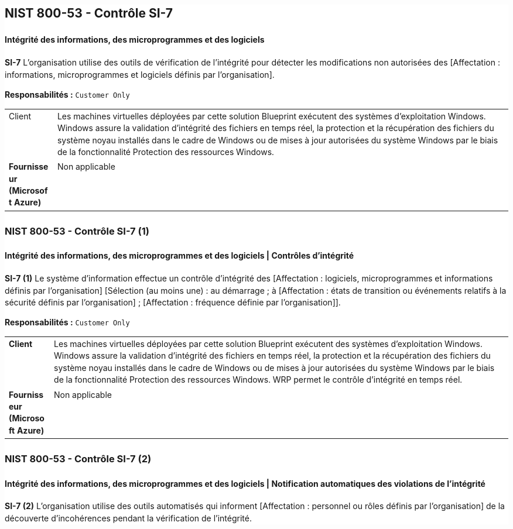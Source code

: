 
 ## <a name="nist-800-53-control-si-7"></a>NIST 800-53 - Contrôle SI-7

#### <a name="software-firmware-and-information-integrity"></a>Intégrité des informations, des microprogrammes et des logiciels

**SI-7** L’organisation utilise des outils de vérification de l’intégrité pour détecter les modifications non autorisées des [Affectation : informations, microprogrammes et logiciels définis par l’organisation].

**Responsabilités :** `Customer Only`

|||
|---|---|
| Client | Les machines virtuelles déployées par cette solution Blueprint exécutent des systèmes d’exploitation Windows. Windows assure la validation d’intégrité des fichiers en temps réel, la protection et la récupération des fichiers du système noyau installés dans le cadre de Windows ou de mises à jour autorisées du système Windows par le biais de la fonctionnalité Protection des ressources Windows. |
| **Fournisseur (Microsoft Azure)** | Non applicable |


 ### <a name="nist-800-53-control-si-7-1"></a>NIST 800-53 - Contrôle SI-7 (1)

#### <a name="software-firmware-and-information-integrity--integrity-checks"></a>Intégrité des informations, des microprogrammes et des logiciels | Contrôles d’intégrité

**SI-7 (1)** Le système d’information effectue un contrôle d’intégrité des [Affectation : logiciels, microprogrammes et informations définis par l’organisation] [Sélection (au moins une) : au démarrage ; à [Affectation : états de transition ou événements relatifs à la sécurité définis par l’organisation] ; [Affectation : fréquence définie par l’organisation]].

**Responsabilités :** `Customer Only`

|||
|---|---|
| **Client** | Les machines virtuelles déployées par cette solution Blueprint exécutent des systèmes d’exploitation Windows. Windows assure la validation d’intégrité des fichiers en temps réel, la protection et la récupération des fichiers du système noyau installés dans le cadre de Windows ou de mises à jour autorisées du système Windows par le biais de la fonctionnalité Protection des ressources Windows. WRP permet le contrôle d’intégrité en temps réel. |
| **Fournisseur (Microsoft Azure)** | Non applicable |


 ### <a name="nist-800-53-control-si-7-2"></a>NIST 800-53 - Contrôle SI-7 (2)

#### <a name="software-firmware-and-information-integrity--automated-notifications-of-integrity-violations"></a>Intégrité des informations, des microprogrammes et des logiciels | Notification automatiques des violations de l’intégrité

**SI-7 (2)** L’organisation utilise des outils automatisés qui informent [Affectation : personnel ou rôles définis par l’organisation] de la découverte d’incohérences pendant la vérification de l’intégrité.
